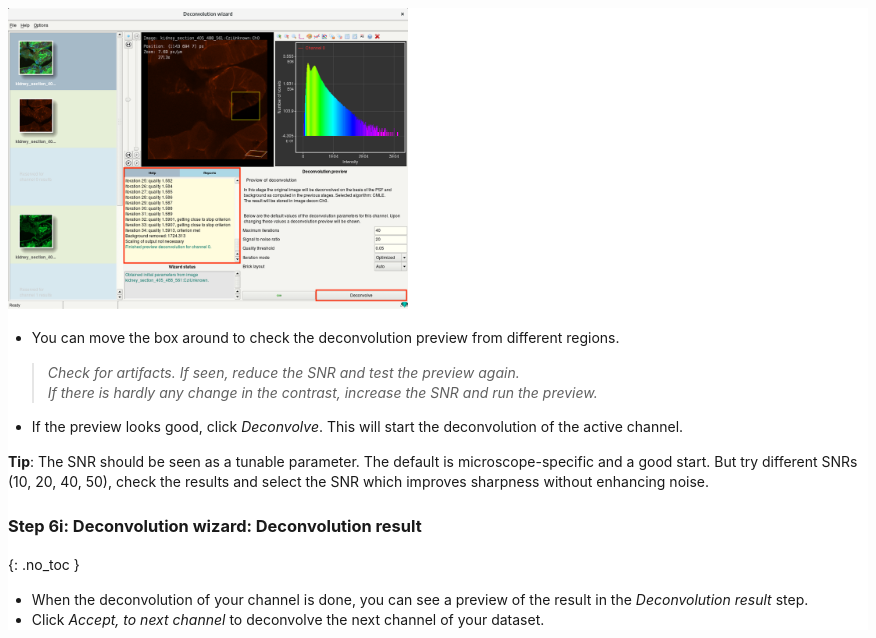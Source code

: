 <img src="pics/huygens_deconvolution/huygens_6h_deconvolutionpreview.png" width="400">

* You can move the box around to check the deconvolution preview from different regions.

> *Check for artifacts. If seen, reduce the SNR and test the preview again.* <br>
> *If there is hardly any change in the contrast, increase the SNR and run the preview.*

* If the preview looks good, click *Deconvolve*. This will start the deconvolution of the active channel.

**Tip**: The SNR should be seen as a tunable parameter. The default is microscope-specific and a good start. But try different SNRs (10, 20, 40, 50), check the results and select the SNR which improves sharpness without enhancing noise.

### Step 6i: Deconvolution wizard: Deconvolution result
{: .no_toc } 
* When the deconvolution of your channel is done, you can see a preview of the result in the *Deconvolution result* step.
* Click *Accept, to next channel* to deconvolve the next channel of your dataset.

